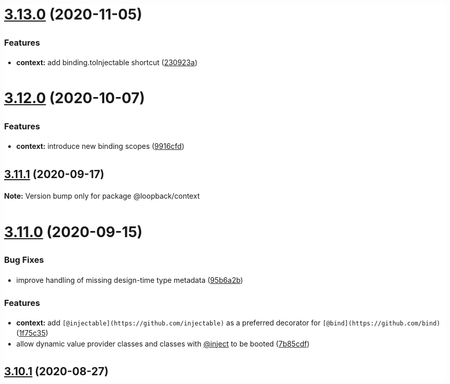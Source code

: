 # [3.13.0](https://github.com/loopbackio/loopback-next/compare/@loopback/context@3.12.0...@loopback/context@3.13.0) (2020-11-05)

### Features

- **context:** add binding.toInjectable shortcut
  ([230923a](https://github.com/loopbackio/loopback-next/commit/230923ada9f8d17038bf819a7b9b0615cedbce31))

# [3.12.0](https://github.com/loopbackio/loopback-next/compare/@loopback/context@3.11.1...@loopback/context@3.12.0) (2020-10-07)

### Features

- **context:** introduce new binding scopes
  ([9916cfd](https://github.com/loopbackio/loopback-next/commit/9916cfd4449a870f7a3378e2e674957aed7c1626))

## [3.11.1](https://github.com/loopbackio/loopback-next/compare/@loopback/context@3.11.0...@loopback/context@3.11.1) (2020-09-17)

**Note:** Version bump only for package @loopback/context

# [3.11.0](https://github.com/loopbackio/loopback-next/compare/@loopback/context@3.10.1...@loopback/context@3.11.0) (2020-09-15)

### Bug Fixes

- improve handling of missing design-time type metadata
  ([95b6a2b](https://github.com/loopbackio/loopback-next/commit/95b6a2b7ce64e614720df43b905f77a53a54e438))

### Features

- **context:** add `[@injectable](https://github.com/injectable)` as a preferred
  decorator for `[@bind](https://github.com/bind)`
  ([1f75c35](https://github.com/loopbackio/loopback-next/commit/1f75c35937a4190564bdade48b0782c4364f6101))
- allow dynamic value provider classes and classes with
  [@inject](https://github.com/inject) to be booted
  ([7b85cdf](https://github.com/loopbackio/loopback-next/commit/7b85cdf63730ef659a4ee799f05f02eea8a1e3e8))

## [3.10.1](https://github.com/loopbackio/loopback-next/compare/@loopback/context@3.10.0...@loopback/context@3.10.1) (2020-08-27)
